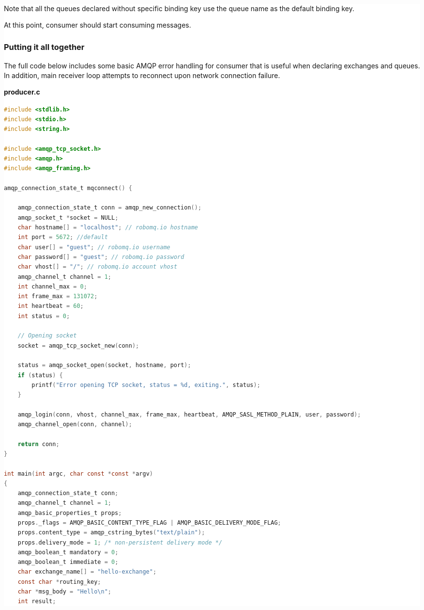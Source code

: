 Note that all the queues declared without specific binding key use the queue name as the default binding key.

At this point, consumer should start consuming messages.

### Putting it all together
The full code below includes some basic AMQP error handling for consumer that is useful when declaring exchanges and queues.  In addition, main receiver loop attempts to reconnect upon network connection failure.

**producer.c**

```c
#include <stdlib.h>
#include <stdio.h>
#include <string.h>
	
#include <amqp_tcp_socket.h>
#include <amqp.h>
#include <amqp_framing.h>
	
amqp_connection_state_t mqconnect() {
	
    amqp_connection_state_t conn = amqp_new_connection();
    amqp_socket_t *socket = NULL;
	char hostname[] = "localhost"; // robomq.io hostname
	int port = 5672; //default
	char user[] = "guest"; // robomq.io username
	char password[] = "guest"; // robomq.io password
	char vhost[] = "/"; // robomq.io account vhost
    amqp_channel_t channel = 1;
    int channel_max = 0;
    int frame_max = 131072;
    int heartbeat = 60;
    int status = 0;
	
    // Opening socket
    socket = amqp_tcp_socket_new(conn);
	
    status = amqp_socket_open(socket, hostname, port);
    if (status) {
        printf("Error opening TCP socket, status = %d, exiting.", status);
    }
	
    amqp_login(conn, vhost, channel_max, frame_max, heartbeat, AMQP_SASL_METHOD_PLAIN, user, password);
    amqp_channel_open(conn, channel);
	
    return conn;
}
	
int main(int argc, char const *const *argv)
{
    amqp_connection_state_t conn;
    amqp_channel_t channel = 1;
    amqp_basic_properties_t props;
    props._flags = AMQP_BASIC_CONTENT_TYPE_FLAG | AMQP_BASIC_DELIVERY_MODE_FLAG;
    props.content_type = amqp_cstring_bytes("text/plain");
    props.delivery_mode = 1; /* non-persistent delivery mode */
    amqp_boolean_t mandatory = 0;
    amqp_boolean_t immediate = 0;
    char exchange_name[] = "hello-exchange";
    const char *routing_key;
    char *msg_body = "Hello\n";
    int result;
```